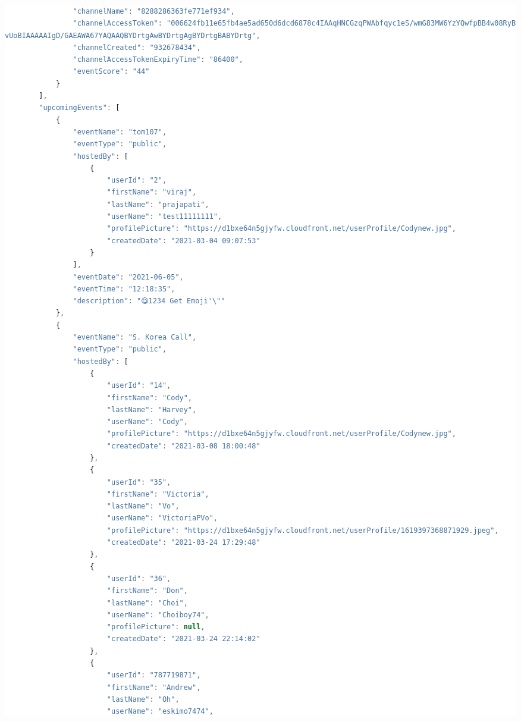```js
                "channelName": "8288286363fe771ef934",
                "channelAccessToken": "006624fb11e65fb4ae5ad650d6dcd6878c4IAAqHNCGzqPWAbfqyc1eS/wmG83MW6YzYQwfpBB4w08RyBvUoBIAAAAAIgD/GAEAWA67YAQAAQBYDrtgAwBYDrtgAgBYDrtgBABYDrtg",
                "channelCreated": "932678434",
                "channelAccessTokenExpiryTime": "86400",
                "eventScore": "44"
            }
        ],
        "upcomingEvents": [
            {
                "eventName": "tom107",
                "eventType": "public",
                "hostedBy": [
                    {
                        "userId": "2",
                        "firstName": "viraj",
                        "lastName": "prajapati",
                        "userName": "test11111111",
                        "profilePicture": "https://d1bxe64n5gjyfw.cloudfront.net/userProfile/Codynew.jpg",
                        "createdDate": "2021-03-04 09:07:53"
                    }
                ],
                "eventDate": "2021-06-05",
                "eventTime": "12:18:35",
                "description": "😋1234 Get Emoji'\""
            },
            {
                "eventName": "S. Korea Call",
                "eventType": "public",
                "hostedBy": [
                    {
                        "userId": "14",
                        "firstName": "Cody",
                        "lastName": "Harvey",
                        "userName": "Cody",
                        "profilePicture": "https://d1bxe64n5gjyfw.cloudfront.net/userProfile/Codynew.jpg",
                        "createdDate": "2021-03-08 18:00:48"
                    },
                    {
                        "userId": "35",
                        "firstName": "Victoria",
                        "lastName": "Vo",
                        "userName": "VictoriaPVo",
                        "profilePicture": "https://d1bxe64n5gjyfw.cloudfront.net/userProfile/1619397368871929.jpeg",
                        "createdDate": "2021-03-24 17:29:48"
                    },
                    {
                        "userId": "36",
                        "firstName": "Don",
                        "lastName": "Choi",
                        "userName": "Choiboy74",
                        "profilePicture": null,
                        "createdDate": "2021-03-24 22:14:02"
                    },
                    {
                        "userId": "787719871",
                        "firstName": "Andrew",
                        "lastName": "Oh",
                        "userName": "eskimo7474",
```